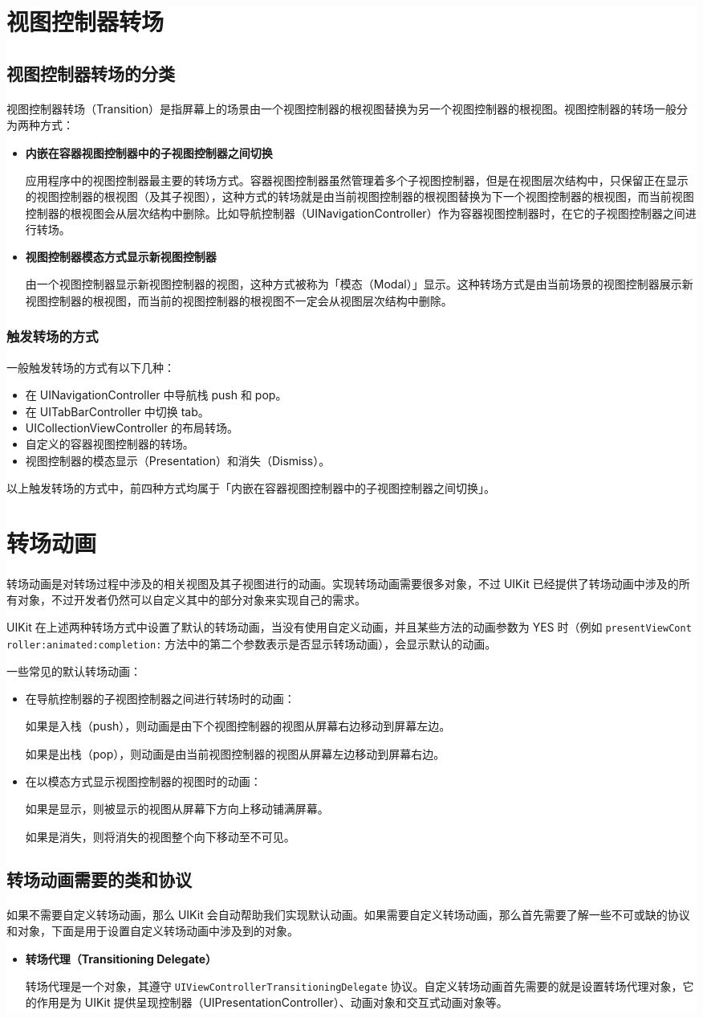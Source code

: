 # 视图控制器转场

## 视图控制器转场的分类

视图控制器转场（Transition）是指屏幕上的场景由一个视图控制器的根视图替换为另一个视图控制器的根视图。视图控制器的转场一般分为两种方式：

- **内嵌在容器视图控制器中的子视图控制器之间切换**

  应用程序中的视图控制器最主要的转场方式。容器视图控制器虽然管理着多个子视图控制器，但是在视图层次结构中，只保留正在显示的视图控制器的根视图（及其子视图），这种方式的转场就是由当前视图控制器的根视图替换为下一个视图控制器的根视图，而当前视图控制器的根视图会从层次结构中删除。比如导航控制器（UINavigationController）作为容器视图控制器时，在它的子视图控制器之间进行转场。

- **视图控制器模态方式显示新视图控制器**

  由一个视图控制器显示新视图控制器的视图，这种方式被称为「模态（Modal）」显示。这种转场方式是由当前场景的视图控制器展示新视图控制器的根视图，而当前的视图控制器的根视图不一定会从视图层次结构中删除。

### 触发转场的方式

一般触发转场的方式有以下几种：

- 在 UINavigationController 中导航栈 push 和 pop。
- 在 UITabBarController 中切换 tab。
- UICollectionViewController 的布局转场。
- 自定义的容器视图控制器的转场。
- 视图控制器的模态显示（Presentation）和消失（Dismiss）。

以上触发转场的方式中，前四种方式均属于「内嵌在容器视图控制器中的子视图控制器之间切换」。

# 转场动画

转场动画是对转场过程中涉及的相关视图及其子视图进行的动画。实现转场动画需要很多对象，不过 UIKit 已经提供了转场动画中涉及的所有对象，不过开发者仍然可以自定义其中的部分对象来实现自己的需求。

UIKit 在上述两种转场方式中设置了默认的转场动画，当没有使用自定义动画，并且某些方法的动画参数为 YES 时（例如 `presentViewController:animated:completion:` 方法中的第二个参数表示是否显示转场动画），会显示默认的动画。

一些常见的默认转场动画：

- 在导航控制器的子视图控制器之间进行转场时的动画：

    如果是入栈（push），则动画是由下个视图控制器的视图从屏幕右边移动到屏幕左边。
    
    如果是出栈（pop），则动画是由当前视图控制器的视图从屏幕左边移动到屏幕右边。
    
- 在以模态方式显示视图控制器的视图时的动画：

    如果是显示，则被显示的视图从屏幕下方向上移动铺满屏幕。
    
    如果是消失，则将消失的视图整个向下移动至不可见。

## 转场动画需要的类和协议

如果不需要自定义转场动画，那么 UIKit 会自动帮助我们实现默认动画。如果需要自定义转场动画，那么首先需要了解一些不可或缺的协议和对象，下面是用于设置自定义转场动画中涉及到的对象。

- **转场代理（Transitioning Delegate）**

    转场代理是一个对象，其遵守 `UIViewControllerTransitioningDelegate` 协议。自定义转场动画首先需要的就是设置转场代理对象，它的作用是为 UIKit 提供呈现控制器（UIPresentationController）、动画对象和交互式动画对象等。
